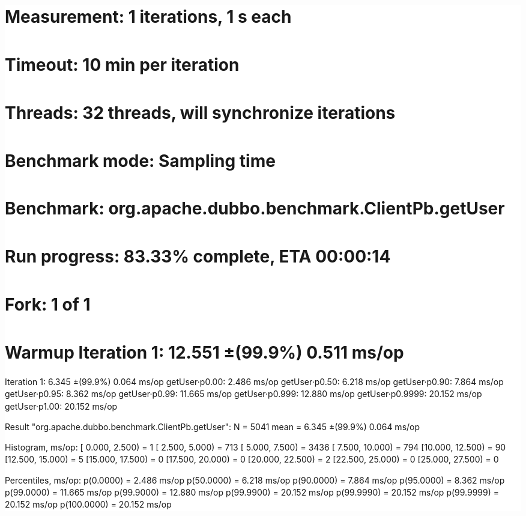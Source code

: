 # Measurement: 1 iterations, 1 s each
# Timeout: 10 min per iteration
# Threads: 32 threads, will synchronize iterations
# Benchmark mode: Sampling time
# Benchmark: org.apache.dubbo.benchmark.ClientPb.getUser

# Run progress: 83.33% complete, ETA 00:00:14
# Fork: 1 of 1
# Warmup Iteration   1: 12.551 ±(99.9%) 0.511 ms/op
Iteration   1: 6.345 ±(99.9%) 0.064 ms/op
                 getUser·p0.00:   2.486 ms/op
                 getUser·p0.50:   6.218 ms/op
                 getUser·p0.90:   7.864 ms/op
                 getUser·p0.95:   8.362 ms/op
                 getUser·p0.99:   11.665 ms/op
                 getUser·p0.999:  12.880 ms/op
                 getUser·p0.9999: 20.152 ms/op
                 getUser·p1.00:   20.152 ms/op



Result "org.apache.dubbo.benchmark.ClientPb.getUser":
  N = 5041
  mean =      6.345 ±(99.9%) 0.064 ms/op

  Histogram, ms/op:
    [ 0.000,  2.500) = 1 
    [ 2.500,  5.000) = 713 
    [ 5.000,  7.500) = 3436 
    [ 7.500, 10.000) = 794 
    [10.000, 12.500) = 90 
    [12.500, 15.000) = 5 
    [15.000, 17.500) = 0 
    [17.500, 20.000) = 0 
    [20.000, 22.500) = 2 
    [22.500, 25.000) = 0 
    [25.000, 27.500) = 0 

  Percentiles, ms/op:
      p(0.0000) =      2.486 ms/op
     p(50.0000) =      6.218 ms/op
     p(90.0000) =      7.864 ms/op
     p(95.0000) =      8.362 ms/op
     p(99.0000) =     11.665 ms/op
     p(99.9000) =     12.880 ms/op
     p(99.9900) =     20.152 ms/op
     p(99.9990) =     20.152 ms/op
     p(99.9999) =     20.152 ms/op
    p(100.0000) =     20.152 ms/op
